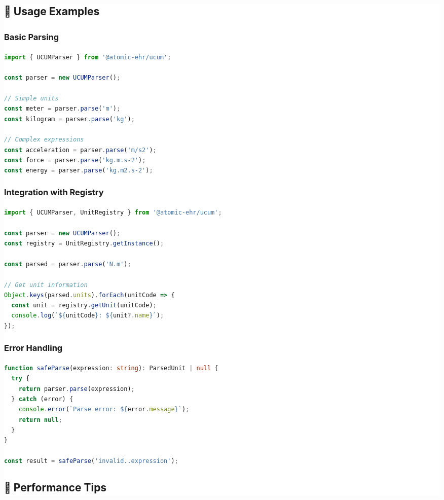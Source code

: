 ## 🔧 Usage Examples

### Basic Parsing

```typescript
import { UCUMParser } from '@atomic-ehr/ucum';

const parser = new UCUMParser();

// Simple units
const meter = parser.parse('m');
const kilogram = parser.parse('kg');

// Complex expressions
const acceleration = parser.parse('m/s2');
const force = parser.parse('kg.m.s-2');
const energy = parser.parse('kg.m2.s-2');
```

### Integration with Registry

```typescript
import { UCUMParser, UnitRegistry } from '@atomic-ehr/ucum';

const parser = new UCUMParser();
const registry = UnitRegistry.getInstance();

const parsed = parser.parse('N.m');

// Get unit information
Object.keys(parsed.units).forEach(unitCode => {
  const unit = registry.getUnit(unitCode);
  console.log(`${unitCode}: ${unit?.name}`);
});
```

### Error Handling

```typescript
function safeParse(expression: string): ParsedUnit | null {
  try {
    return parser.parse(expression);
  } catch (error) {
    console.error(`Parse error: ${error.message}`);
    return null;
  }
}

const result = safeParse('invalid..expression');
```

## 🚀 Performance Tips

